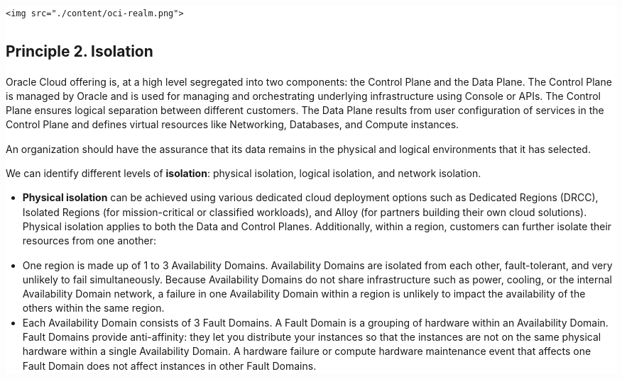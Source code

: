     <img src="./content/oci-realm.png">
</p>


## Principle 2. Isolation
Oracle Cloud offering is, at a high level segregated into two components: the Control Plane and the Data Plane. The Control Plane is managed by Oracle and is used for managing and orchestrating underlying infrastructure using Console or APIs. The Control Plane ensures logical separation between different customers. The Data Plane results from user configuration of services in the Control Plane and defines virtual resources like Networking, Databases, and Compute instances.

An organization should have the assurance that its data remains in the physical and logical environments that it has selected.

We can identify different levels of **isolation**: physical isolation, logical isolation, and network isolation.

* **Physical isolation** can be achieved using various dedicated cloud deployment options such as Dedicated Regions (DRCC), Isolated Regions (for mission-critical or classified workloads), and Alloy (for partners building their own cloud solutions). Physical isolation applies to both the Data and Control Planes. Additionally, within a region, customers can further isolate their resources from one another:
- One region is made up of 1 to 3 Availability Domains. Availability Domains are isolated from each other, fault-tolerant, and very unlikely to fail simultaneously. Because Availability Domains do not share infrastructure such as power, cooling, or the internal Availability Domain network, a failure in one Availability Domain within a region is unlikely to impact the availability of the others within the same region.
- Each Availability Domain consists of 3 Fault Domains. A Fault Domain is a grouping of hardware within an Availability Domain. Fault Domains provide anti-affinity: they let you distribute your instances so that the instances are not on the same physical hardware within a single Availability Domain. A hardware failure or compute hardware maintenance event that affects one Fault Domain does not affect instances in other Fault Domains.
